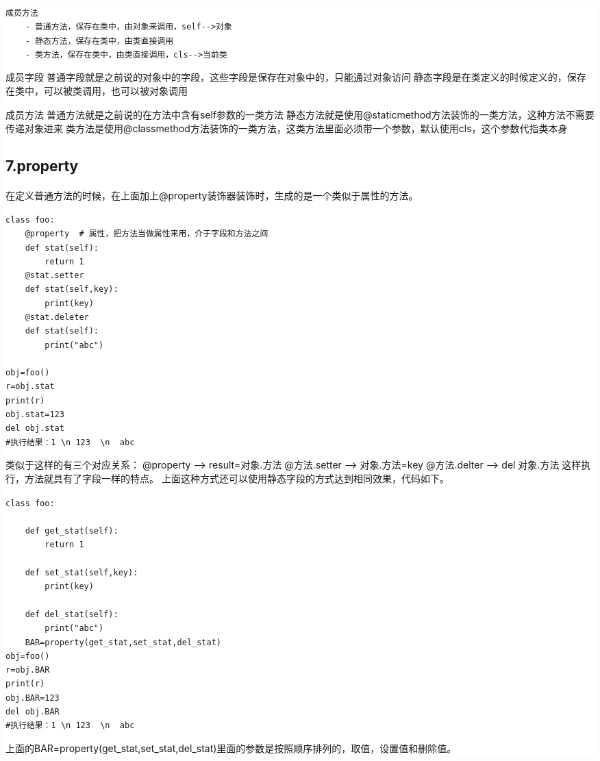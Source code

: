     成员方法
        - 普通方法，保存在类中，由对象来调用，self-->对象
        - 静态方法，保存在类中，由类直接调用
        - 类方法，保存在类中，由类直接调用，cls-->当前类

成员字段
普通字段就是之前说的对象中的字段，这些字段是保存在对象中的，只能通过对象访问
静态字段是在类定义的时候定义的，保存在类中，可以被类调用，也可以被对象调用

成员方法
普通方法就是之前说的在方法中含有self参数的一类方法
静态方法就是使用@staticmethod方法装饰的一类方法，这种方法不需要传递对象进来
类方法是使用@classmethod方法装饰的一类方法，这类方法里面必须带一个参数，默认使用cls，这个参数代指类本身

## 7.property
在定义普通方法的时候，在上面加上@property装饰器装饰时，生成的是一个类似于属性的方法。

    class foo:
        @property  # 属性，把方法当做属性来用，介于字段和方法之间
        def stat(self):
            return 1
        @stat.setter
        def stat(self,key):
            print(key)
        @stat.deleter
        def stat(self):
            print("abc")
    
    obj=foo()
    r=obj.stat
    print(r)
    obj.stat=123
    del obj.stat
    #执行结果：1 \n 123  \n  abc

类似于这样的有三个对应关系：
@property --> result=对象.方法
@方法.setter --> 对象.方法=key
@方法.delter  --> del 对象.方法
这样执行，方法就具有了字段一样的特点。
上面这种方式还可以使用静态字段的方式达到相同效果，代码如下。

    class foo:
        
        def get_stat(self):
            return 1
    
        def set_stat(self,key):
            print(key)
    
        def del_stat(self):
            print("abc")
        BAR=property(get_stat,set_stat,del_stat)
    obj=foo()
    r=obj.BAR
    print(r)
    obj.BAR=123
    del obj.BAR
    #执行结果：1 \n 123  \n  abc

上面的BAR=property(get_stat,set_stat,del_stat)里面的参数是按照顺序排列的，取值，设置值和删除值。